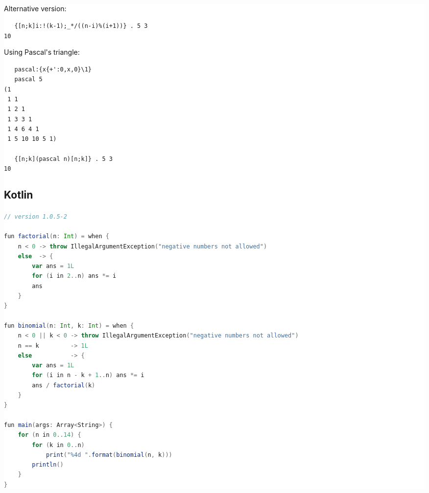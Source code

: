 
Alternative version:

```K
   {[n;k]i:!(k-1);_*/((n-i)%(i+1))} . 5 3
10
```


Using Pascal's triangle:

```K
   pascal:{x{+':0,x,0}\1}
   pascal 5
(1
 1 1
 1 2 1
 1 3 3 1
 1 4 6 4 1
 1 5 10 10 5 1)

   {[n;k](pascal n)[n;k]} . 5 3
10
```



## Kotlin


```scala
// version 1.0.5-2

fun factorial(n: Int) = when {
    n < 0 -> throw IllegalArgumentException("negative numbers not allowed")
    else  -> {
        var ans = 1L
        for (i in 2..n) ans *= i
        ans
    }
}

fun binomial(n: Int, k: Int) = when {
    n < 0 || k < 0 -> throw IllegalArgumentException("negative numbers not allowed")
    n == k         -> 1L
    else           -> {
        var ans = 1L
        for (i in n - k + 1..n) ans *= i
        ans / factorial(k)
    }
}

fun main(args: Array<String>) {
    for (n in 0..14) {
        for (k in 0..n)
            print("%4d ".format(binomial(n, k)))
        println()
    }
}
```
